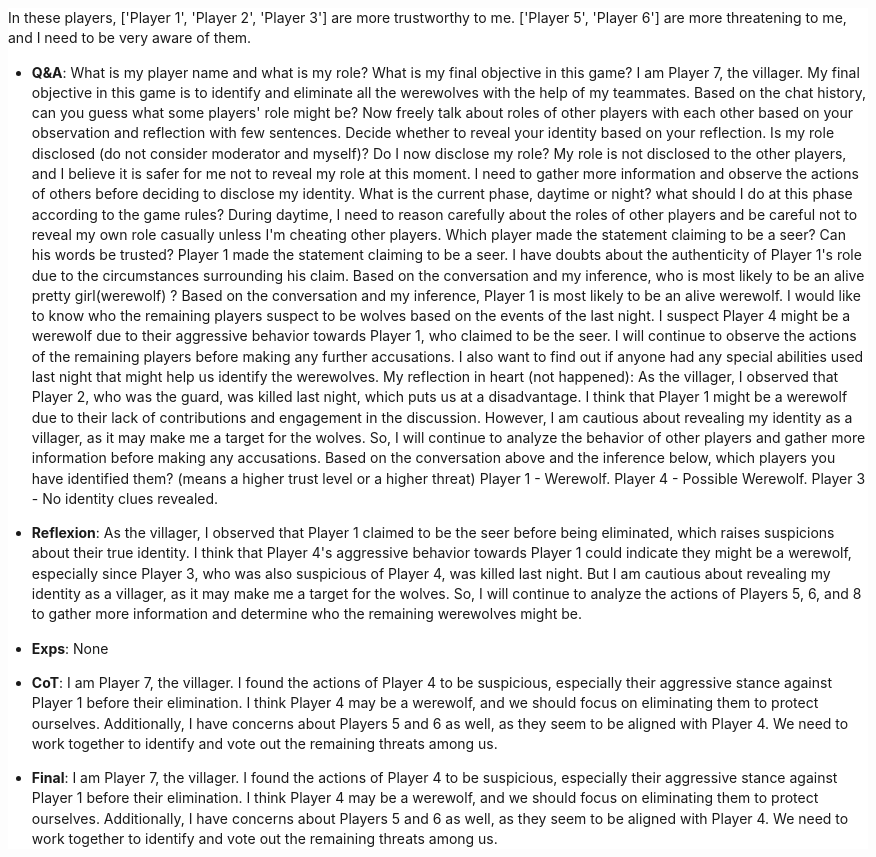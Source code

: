 In these players, ['Player 1', 'Player 2', 'Player 3'] are more trustworthy to me. ['Player 5', 'Player 6'] are more threatening to me, and I need to be very aware of them.  
- **Q&A**: What is my player name and what is my role? What is my final objective in this game? I am Player 7, the villager. My final objective in this game is to identify and eliminate all the werewolves with the help of my teammates.
Based on the chat history, can you guess what some players' role might be? Now freely talk about roles of other players with each other based on your observation and reflection with few sentences. Decide whether to reveal your identity based on your reflection.
Is my role disclosed (do not consider moderator and myself)? Do I now disclose my role? My role is not disclosed to the other players, and I believe it is safer for me not to reveal my role at this moment. I need to gather more information and observe the actions of others before deciding to disclose my identity.
What is the current phase, daytime or night? what should I do at this phase according to the game rules? During daytime, I need to reason carefully about the roles of other players and be careful not to reveal my own role casually unless I'm cheating other players.
Which player made the statement claiming to be a seer? Can his words be trusted? Player 1 made the statement claiming to be a seer. I have doubts about the authenticity of Player 1's role due to the circumstances surrounding his claim.
Based on the conversation and my inference, who is most likely to be an alive pretty girl(werewolf) ? Based on the conversation and my inference, Player 1 is most likely to be an alive werewolf.
I would like to know who the remaining players suspect to be wolves based on the events of the last night. I suspect Player 4 might be a werewolf due to their aggressive behavior towards Player 1, who claimed to be the seer. I will continue to observe the actions of the remaining players before making any further accusations.
I also want to find out if anyone had any special abilities used last night that might help us identify the werewolves. My reflection in heart (not happened): As the villager, I observed that Player 2, who was the guard, was killed last night, which puts us at a disadvantage. I think that Player 1 might be a werewolf due to their lack of contributions and engagement in the discussion. However, I am cautious about revealing my identity as a villager, as it may make me a target for the wolves. So, I will continue to analyze the behavior of other players and gather more information before making any accusations.
Based on the conversation above and the inference below, which players you have identified them? (means a higher trust level or a higher threat) Player 1 - Werewolf. Player 4 - Possible Werewolf. Player 3 - No identity clues revealed.  
- **Reflexion**: As the villager, I observed that Player 1 claimed to be the seer before being eliminated, which raises suspicions about their true identity. I think that Player 4's aggressive behavior towards Player 1 could indicate they might be a werewolf, especially since Player 3, who was also suspicious of Player 4, was killed last night. But I am cautious about revealing my identity as a villager, as it may make me a target for the wolves. So, I will continue to analyze the actions of Players 5, 6, and 8 to gather more information and determine who the remaining werewolves might be.  
- **Exps**: None  
- **CoT**: I am Player 7, the villager. I found the actions of Player 4 to be suspicious, especially their aggressive stance against Player 1 before their elimination. I think Player 4 may be a werewolf, and we should focus on eliminating them to protect ourselves. Additionally, I have concerns about Players 5 and 6 as well, as they seem to be aligned with Player 4. We need to work together to identify and vote out the remaining threats among us.  

- **Final**: I am Player 7, the villager. I found the actions of Player 4 to be suspicious, especially their aggressive stance against Player 1 before their elimination. I think Player 4 may be a werewolf, and we should focus on eliminating them to protect ourselves. Additionally, I have concerns about Players 5 and 6 as well, as they seem to be aligned with Player 4. We need to work together to identify and vote out the remaining threats among us.  
